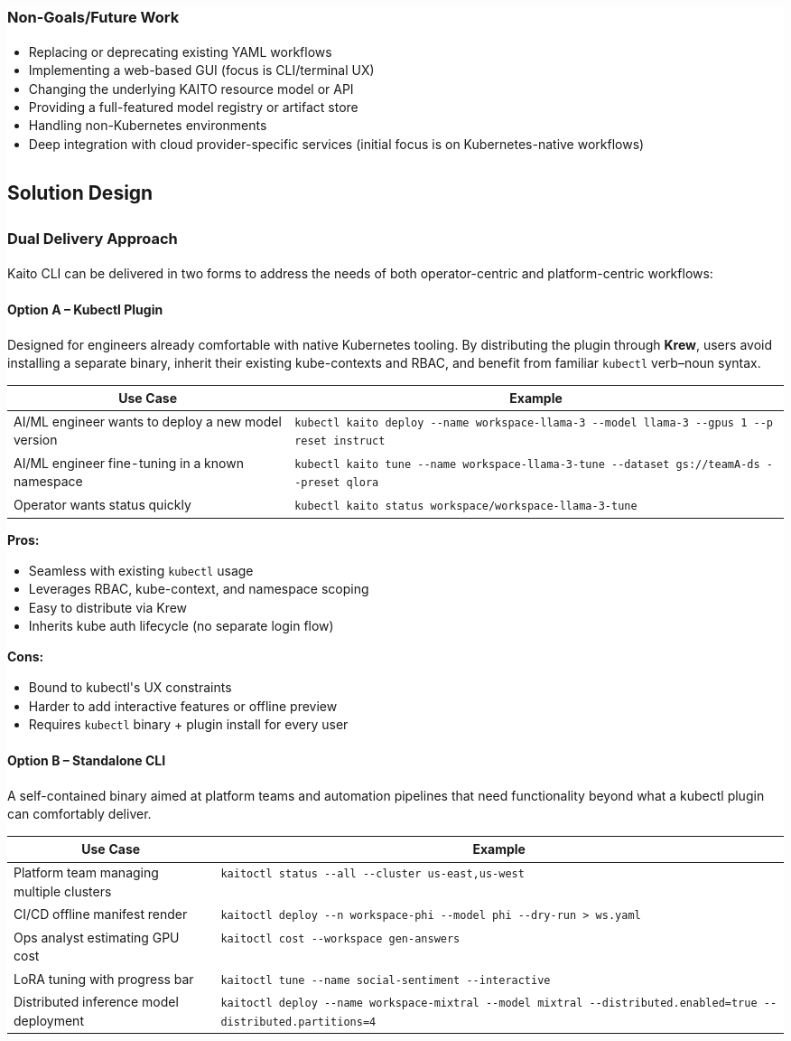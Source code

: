 ### Non-Goals/Future Work

- Replacing or deprecating existing YAML workflows
- Implementing a web-based GUI (focus is CLI/terminal UX)
- Changing the underlying KAITO resource model or API
- Providing a full-featured model registry or artifact store
- Handling non-Kubernetes environments
- Deep integration with cloud provider-specific services (initial focus is on Kubernetes-native workflows)

## Solution Design

### Dual Delivery Approach

Kaito CLI can be delivered in two forms to address the needs of both operator-centric and platform-centric workflows:

#### Option A – Kubectl Plugin

Designed for engineers already comfortable with native Kubernetes tooling. By distributing the plugin through **Krew**, users avoid installing a separate binary, inherit their existing kube-contexts and RBAC, and benefit from familiar `kubectl` verb–noun syntax.

| **Use Case**                                       | **Example**                                                                                |
| -------------------------------------------------- | ------------------------------------------------------------------------------------------ |
| AI/ML engineer wants to deploy a new model version | `kubectl kaito deploy --name workspace-llama-3 --model llama-3 --gpus 1 --preset instruct` |
| AI/ML engineer fine-tuning in a known namespace    | `kubectl kaito tune --name workspace-llama-3-tune --dataset gs://teamA-ds --preset qlora`  |
| Operator wants status quickly                      | `kubectl kaito status workspace/workspace-llama-3-tune`                                    |

**Pros:**

- Seamless with existing `kubectl` usage
- Leverages RBAC, kube-context, and namespace scoping
- Easy to distribute via Krew
- Inherits kube auth lifecycle (no separate login flow)

**Cons:**

- Bound to kubectl's UX constraints
- Harder to add interactive features or offline preview
- Requires `kubectl` binary + plugin install for every user

#### Option B – Standalone CLI

A self-contained binary aimed at platform teams and automation pipelines that need functionality beyond what a kubectl plugin can comfortably deliver.

| **Use Case**                             | **Example**                                                                                                      |
| ---------------------------------------- | ---------------------------------------------------------------------------------------------------------------- |
| Platform team managing multiple clusters | `kaitoctl status --all --cluster us-east,us-west`                                                                |
| CI/CD offline manifest render            | `kaitoctl deploy --n workspace-phi --model phi --dry-run > ws.yaml`                                              |
| Ops analyst estimating GPU cost          | `kaitoctl cost --workspace gen-answers`                                                                          |
| LoRA tuning with progress bar            | `kaitoctl tune --name social-sentiment --interactive`                                                            |
| Distributed inference model deployment   | `kaitoctl deploy --name workspace-mixtral --model mixtral --distributed.enabled=true --distributed.partitions=4` |
